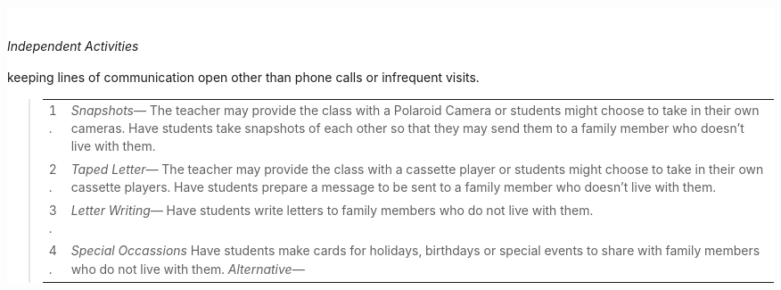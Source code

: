 </i>
</b>
<br/>
</p>
<p>
<i>
Independent Activities
</i>
</p>
<p>
keeping lines of communication open other than phone calls or infrequent visits.
</p>
<blockquote>
<dl>
<table border="0">
<tr>
<td>
1.
</td>
<td>
<i>
Snapshots—
</i>
The teacher may provide the class with a Polaroid Camera or students might choose to take in their own cameras. Have students take snapshots of each other so that they may send them to a family member who doesn’t live with them.
</td>
</tr>
<tr>
<td>
2.
</td>
<td>
<i>
Taped Letter—
</i>
The teacher may provide the class with a cassette player or students might choose to take in their own cassette players. Have students prepare a message to be sent to a family member who doesn’t live with them.
</td>
</tr>
<tr>
<td>
3.
</td>
<td>
<i>
Letter Writing—
</i>
Have students write letters to family members who do not live with them.
</td>
</tr>
<tr>
<td>
4.
</td>
<td>
<i>
Special Occassions
</i>
Have students make cards for holidays, birthdays or special events to share with family members who do not live with them.
<i>
Alternative—